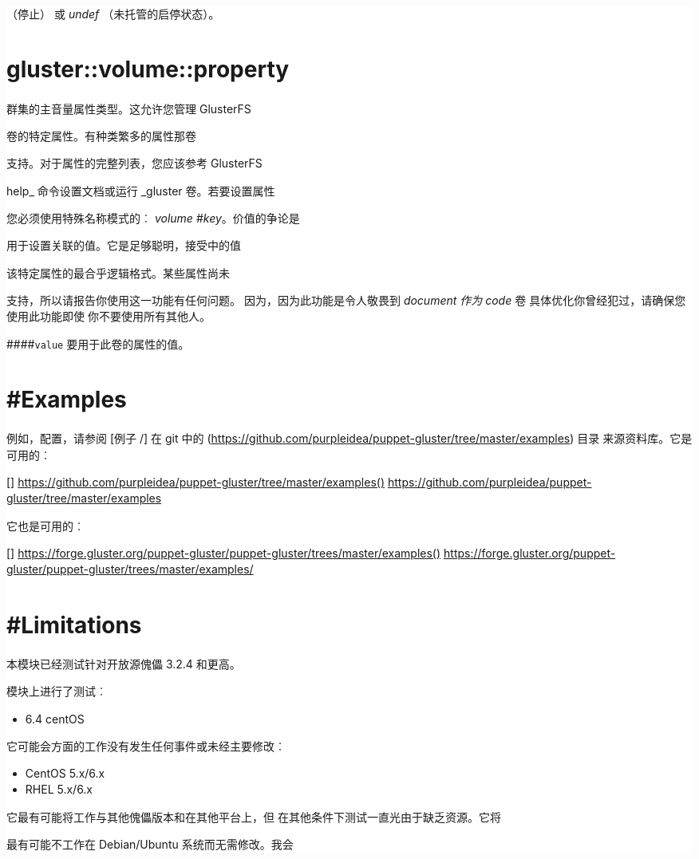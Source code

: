 （停止） 或 _undef_ （未托管的启停状态）。

# gluster::volume::property
群集的主音量属性类型。这允许您管理 GlusterFS

卷的特定属性。有种类繁多的属性那卷

支持。对于属性的完整列表，您应该参考 GlusterFS

help_ 命令设置文档或运行 _gluster 卷。若要设置属性

您必须使用特殊名称模式的︰ _volume_ #_key_。价值的争论是

用于设置关联的值。它是足够聪明，接受中的值

该特定属性的最合乎逻辑格式。某些属性尚未

支持，所以请报告你使用这一功能有任何问题。
因为，因为此功能是令人敬畏到 _document 作为 code_ 卷
具体优化你曾经犯过，请确保您使用此功能即使
你不要使用所有其他人。

####`value`
要用于此卷的属性的值。

# #Examples
例如，配置，请参阅 [例子 /] 在 git 中的 (https://github.com/purpleidea/puppet-gluster/tree/master/examples) 目录
来源资料库。它是可用的︰


[] https://github.com/purpleidea/puppet-gluster/tree/master/examples() https://github.com/purpleidea/puppet-gluster/tree/master/examples


它也是可用的︰

[] https://forge.gluster.org/puppet-gluster/puppet-gluster/trees/master/examples() https://forge.gluster.org/puppet-gluster/puppet-gluster/trees/master/examples/


# #Limitations

本模块已经测试针对开放源傀儡 3.2.4 和更高。

模块上进行了测试︰

* 6.4 centOS

它可能会方面的工作没有发生任何事件或未经主要修改︰

* CentOS 5.x/6.x
* RHEL 5.x/6.x

它最有可能将工作与其他傀儡版本和在其他平台上，但
在其他条件下测试一直光由于缺乏资源。它将

最有可能不工作在 Debian/Ubuntu 系统而无需修改。我会
